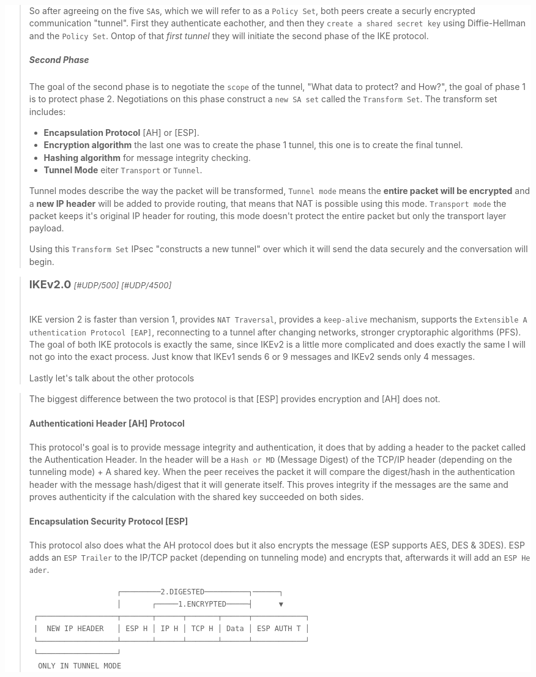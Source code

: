 > So after agreeing on the five `SA`s, which we will refer to as a `Policy Set`, both peers create a securly encrypted communication "tunnel". First they authenticate eachother, and then they `create a shared secret key` using Diffie-Hellman and the `Policy Set`. Ontop of that *first tunnel* they will initiate the second phase of the IKE protocol.
>
> ##### Second Phase
> 
> The goal of the second phase is to negotiate the `scope` of the tunnel, "What data to protect? and How?", the goal of phase 1 is to protect phase 2.
> Negotiations on this phase construct a `new SA set` called the `Transform Set`. The transform set includes:
>
> * **Encapsulation Protocol** [AH] or [ESP].
> * **Encryption algorithm** the last one was to create the phase 1 tunnel, this one is to create the final tunnel.
> * **Hashing algorithm** for message integrity checking.
> * **Tunnel Mode** eiter `Transport` or `Tunnel`.
>
> Tunnel modes describe the way the packet will be transformed, `Tunnel mode` means the **entire packet will be encrypted** and a **new IP header** will be added to provide routing, that means that NAT is possible using this mode. `Transport mode` the packet keeps it's original IP header for routing, this mode doesn't protect the entire packet but only the transport layer payload.
> 
> Using this `Transform Set` IPsec "constructs a new tunnel" over which it will send the data securely and the conversation will begin.


> <font size=4>**IKEv2.0**</font>
> <font size=2>*[#UDP/500] [#UDP/4500]*</font><br><br>
>
> IKE version 2 is faster than version 1, provides `NAT Traversal`, provides a `keep-alive` mechanism, supports the `Extensible Authentication Protocol [EAP]`, reconnecting to a tunnel after changing networks, stronger cryptoraphic algorithms (PFS).
> The goal of both IKE protocols is exactly the same, since IKEv2 is a little more complicated and does exactly the same I will not go into the exact process. Just know that IKEv1 sends 6 or 9 messages and IKEv2 sends only 4 messages.
> 
> Lastly let's talk about the other protocols

> The biggest difference between the two protocol is that [ESP] provides encryption and [AH] does not.
>
> #### Authenticationi Header [AH] Protocol
>
> This protocol's goal is to provide message integrity and authentication, it does that by adding a header to the packet called the Authentication Header. In the header will be a `Hash or MD` (Message Digest) of the TCP/IP header (depending on the tunneling mode) + A shared key. When the peer receives the packet it will compare the digest/hash in the authentication header with the message hash/digest that it will generate itself. This proves integrity if the messages are the same and proves authenticity if the calculation with the shared key succeeded on both sides.
> 
> #### Encapsulation Security Protocol [ESP]
>
> This protocol also does what the AH protocol does but it also encrypts the message (ESP supports AES, DES & 3DES). ESP adds an `ESP Trailer` to the IP/TCP packet (depending on tunneling mode) and encrypts that, afterwards it will add an `ESP Header`.
> ```
>                     ┌─────────2.DIGESTED──────────┐──────┐
>                     │       ┌─────1.ENCRYPTED─────┤      ▼
>  ┌──────────────────┬───────┬──────┬───────┬──────┬────────────┐
>  |  NEW IP HEADER   │ ESP H │ IP H │ TCP H │ Data │ ESP AUTH T │
>  └──────────────────┴───────┴──────┴───────┴──────┴────────────┘
>  └──────────────────┘
>   ONLY IN TUNNEL MODE
> 